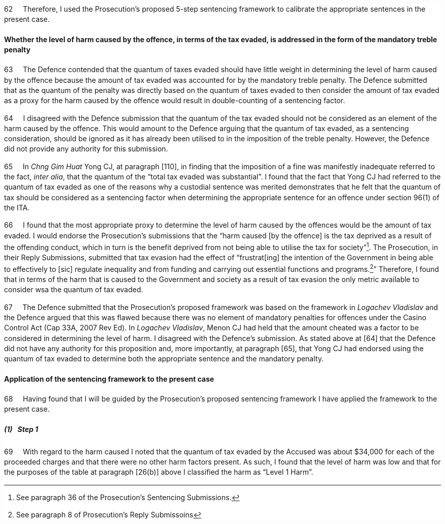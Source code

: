 62     Therefore, I used the Prosecution’s proposed 5-step sentencing framework to calibrate the appropriate sentences in the present case.

#### Whether the level of harm caused by the offence, in terms of the tax evaded, is addressed in the form of the mandatory treble penalty

63     The Defence contended that the quantum of taxes evaded should have little weight in determining the level of harm caused by the offence because the amount of tax evaded was accounted for by the mandatory treble penalty. The Defence submitted that as the quantum of the penalty was directly based on the quantum of taxes evaded to then consider the amount of tax evaded as a proxy for the harm caused by the offence would result in double-counting of a sentencing factor.

64     I disagreed with the Defence submission that the quantum of the tax evaded should not be considered as an element of the harm caused by the offence. This would amount to the Defence arguing that the quantum of tax evaded, as a sentencing consideration, should be ignored as it has already been utilised to in the imposition of the treble penalty. However, the Defence did not provide any authority for this submission.

65     In _Chng Gim Huat_ Yong CJ, at paragraph \[110\], in finding that the imposition of a fine was manifestly inadequate referred to the fact, _inter alia_, that the quantum of the “total tax evaded was substantial”. I found that the fact that Yong CJ had referred to the quantum of tax evaded as one of the reasons why a custodial sentence was merited demonstrates that he felt that the quantum of tax should be considered as a sentencing factor when determining the appropriate sentence for an offence under section 96(1) of the ITA.

66     I found that the most appropriate proxy to determine the level of harm caused by the offences would be the amount of tax evaded. I would endorse the Prosecution’s submissions that the “harm caused \[by the offence\] is the tax deprived as a result of the offending conduct, which in turn is the benefit deprived from not being able to utilise the tax for society”[^6]. The Prosecution, in their Reply Submissions, submitted that tax evasion had the effect of “frustrat\[ing\] the intention of the Government in being able to effectively to \[sic\] regulate inequality and from funding and carrying out essential functions and programs.[^7]” Therefore, I found that in terms of the harm that is caused to the Government and society as a result of tax evasion the only metric available to consider wsa the quantum of tax evaded.

67     The Defence submitted that the Prosecution’s proposed framework was based on the framework in _Logachev Vladislav_ and the Defence argued that this was flawed because there was no element of mandatory penalties for offences under the Casino Control Act (Cap 33A, 2007 Rev Ed). In _Logachev Vladislav_, Menon CJ had held that the amount cheated was a factor to be considered in determining the level of harm. I disagreed with the Defence’s submission. As stated above at \[64\] that the Defence did not have any authority for this proposition and, more importantly, at paragraph \[65\], that Yong CJ had endorsed using the quantum of tax evaded to determine both the appropriate sentence and the mandatory penalty.

#### Application of the sentencing framework to the present case

68     Having found that I will be guided by the Prosecution’s proposed sentencing framework I have applied the framework to the present case.

##### (1)   Step 1

69     With regard to the harm caused I noted that the quantum of tax evaded by the Accused was about $34,000 for each of the proceeded charges and that there were no other harm factors present. As such, I found that the level of harm was low and that for the purposes of the table at paragraph \[26(b)\] above I classified the harm as “Level 1 Harm”.


[^1]: See sno. 11 of Address on Sentence by the Prosecution: Annex A
[^2]: See sno. 4 of Address on Sentence by the Prosecution: Annex A
[^3]: See Tab 12 of Prosecution’s Reply to Mitigation: Tab 1 to Tab 16
[^4]: See sno. 4 of Tab 12 of Prosecution’s Reply to Mitigation: Tab 1 to Tab 16
[^5]: See sno. 25 of Tab 12 of Prosecution’s Reply to Mitigation: Tab 1 to Tab 16
[^6]: See paragraph 36 of the Prosecution’s Sentencing Submissions.
[^7]: See paragraph 8 of Prosecution’s Reply Submissoins